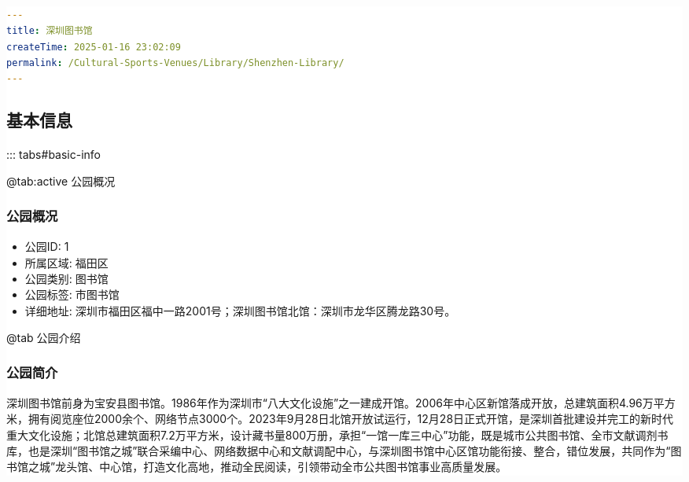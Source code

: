 ```yaml
---
title: 深圳图书馆
createTime: 2025-01-16 23:02:09
permalink: /Cultural-Sports-Venues/Library/Shenzhen-Library/
---
```



<script setup>
import ImageSwiper from '/.vuepress/theme/components/ImageSwiper.vue'
// 轮播图数据
const swiperItems = [
    {
      link: 'https://www.sz.gov.cn/img/4/4218/4218247/11127061.jpg',
      title: '深圳图书馆',
      description: '深圳图书馆前身为宝安县图书馆。1986年作为深圳市“八大文化设施”之一建成开馆。2006年中心区新馆落成开放，总建筑面积4.96万平方米，拥有阅览座位2000余个、网络节点3000个。2023年9月2...',
      author: '深圳政府在线',
      date: '2025/01/16'
      },
  {
      link: 'https://www.sz.gov.cn/img/4/4218/4218247/11127061.jpg',
      title: '深圳图书馆',
      description: '深圳图书馆前身为宝安县图书馆。1986年作为深圳市“八大文化设施”之一建成开馆。2006年中心区新馆落成开放，总建筑面积4.96万平方米，拥有阅览座位2000余个、网络节点3000个。2023年9月2...',
      author: '深圳政府在线',
      date: '2025/01/16'
      }
]
// 配置项
const swiperConfig = {
  height: 500,
  showInfo: true
}
</script>

<ImageSwiper :items="swiperItems" :config="swiperConfig" />


## 基本信息
::: tabs#basic-info

@tab:active 公园概况
### 公园概况
- 公园ID: 1
- 所属区域: 福田区
- 公园类别: 图书馆
- 公园标签: 市图书馆
- 详细地址: 深圳市福田区福中一路2001号；深圳图书馆北馆：深圳市龙华区腾龙路30号。

@tab 公园介绍
### 公园简介
深圳图书馆前身为宝安县图书馆。1986年作为深圳市“八大文化设施”之一建成开馆。2006年中心区新馆落成开放，总建筑面积4.96万平方米，拥有阅览座位2000余个、网络节点3000个。2023年9月28日北馆开放试运行，12月28日正式开馆，是深圳首批建设并完工的新时代重大文化设施；北馆总建筑面积7.2万平方米，设计藏书量800万册，承担“一馆一库三中心”功能，既是城市公共图书馆、全市文献调剂书库，也是深圳“图书馆之城”联合采编中心、网络数据中心和文献调配中心，与深圳图书馆中心区馆功能衔接、整合，错位发展，共同作为“图书馆之城”龙头馆、中心馆，打造文化高地，推动全民阅读，引领带动全市公共图书馆事业高质量发展。
